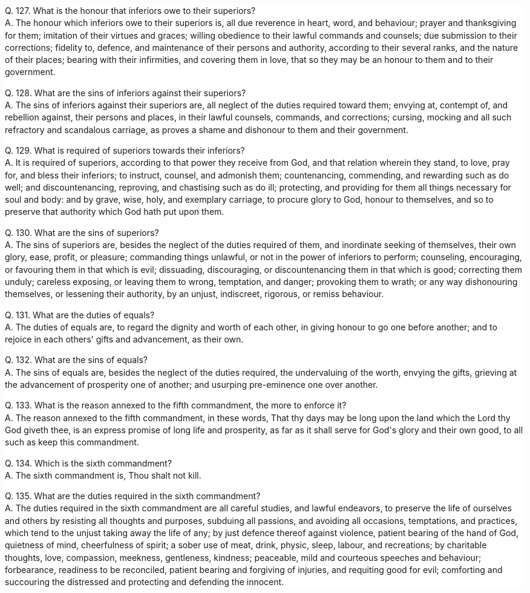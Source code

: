 Q. 127. What is the honour that inferiors owe to their superiors?  
A. The honour which inferiors owe to their superiors is, all due reverence in heart, word,  and behaviour; prayer and thanksgiving for them; imitation of their virtues and graces; willing obedience to their lawful commands and counsels; due submission to their corrections; fidelity to, defence, and maintenance of their persons and authority, according to their several ranks, and the nature of their places; bearing with their infirmities, and covering them in love, that so they may be an honour to them and to their government.

Q. 128. What are the sins of inferiors against their superiors?  
A. The sins of inferiors against their superiors are, all neglect of the duties required toward them; envying at, contempt of, and rebellion against, their persons and places, in their lawful counsels, commands, and corrections; cursing, mocking and all such refractory and scandalous carriage, as proves a shame and dishonour to them and their government.

Q. 129. What is required of superiors towards their inferiors?  
A. It is required of superiors, according to that power they receive from God, and that relation wherein they stand, to love, pray for, and bless their inferiors; to instruct, counsel, and admonish them; countenancing, commending, and rewarding such as do well; and discountenancing, reproving, and chastising such as do ill; protecting, and providing for them all things necessary for soul and body: and by grave, wise, holy, and exemplary carriage, to procure glory to God, honour to themselves, and so to preserve that authority which God hath put upon them.

Q. 130. What are the sins of superiors?  
A. The sins of superiors are, besides the neglect of the duties required of them, and inordinate seeking of themselves, their own glory, ease, profit, or pleasure; commanding things unlawful, or not in the power of inferiors to perform; counseling, encouraging, or favouring them in that which is evil; dissuading, discouraging, or discountenancing them in that which is good; correcting them unduly; careless exposing, or leaving them to wrong, temptation, and danger; provoking them to wrath; or any way dishonouring themselves, or lessening their authority, by an unjust, indiscreet, rigorous, or remiss behaviour.

Q. 131. What are the duties of equals?  
A. The duties of equals are, to regard the dignity and worth of each other, in giving honour to go one before another; and to rejoice in each others' gifts and advancement, as their own.

Q. 132. What are the sins of equals?  
A. The sins of equals are, besides the neglect of the duties required, the undervaluing of the worth, envying the gifts, grieving at the advancement of prosperity one of another; and usurping pre-eminence one over another.

Q. 133. What is the reason annexed to the fifth commandment, the more to enforce it?  
A. The reason annexed to the fifth commandment, in these words, That thy days may be long upon the land which the Lord thy God giveth thee, is an express promise of long life and prosperity, as far as it shall serve for God's glory and their own good, to all such as keep this commandment.

Q. 134. Which is the sixth commandment?  
A. The sixth commandment is, Thou shalt not kill.

Q. 135. What are the duties required in the sixth commandment?  
A. The duties required in the sixth commandment are all careful studies, and lawful endeavors, to preserve the life of ourselves and others by resisting all thoughts and purposes, subduing all passions, and avoiding all occasions, temptations, and practices, which tend to the unjust taking away the life of any; by just defence thereof against violence, patient bearing of the hand of God, quietness of mind, cheerfulness of spirit; a sober use of meat, drink, physic, sleep, labour, and recreations; by charitable thoughts, love, compassion, meekness, gentleness, kindness; peaceable, mild and courteous speeches and behaviour; forbearance, readiness to be reconciled, patient bearing and forgiving of injuries, and requiting good for evil; comforting and succouring the distressed and protecting and defending the innocent.
